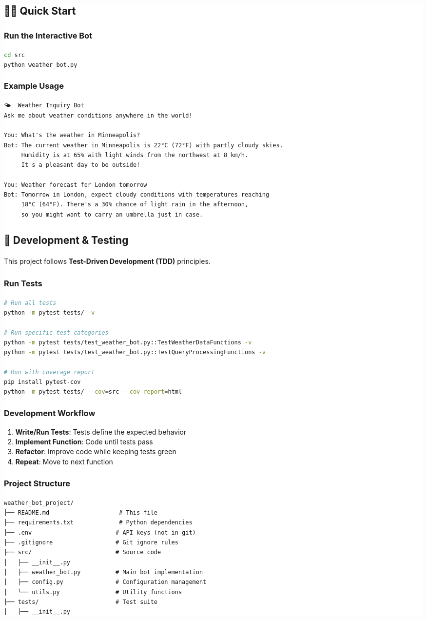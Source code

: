 ## 🏃‍♂️ Quick Start

### Run the Interactive Bot
```bash
cd src
python weather_bot.py
```

### Example Usage
```
🌤️  Weather Inquiry Bot
Ask me about weather conditions anywhere in the world!

You: What's the weather in Minneapolis?
Bot: The current weather in Minneapolis is 22°C (72°F) with partly cloudy skies. 
     Humidity is at 65% with light winds from the northwest at 8 km/h. 
     It's a pleasant day to be outside!

You: Weather forecast for London tomorrow
Bot: Tomorrow in London, expect cloudy conditions with temperatures reaching 
     18°C (64°F). There's a 30% chance of light rain in the afternoon, 
     so you might want to carry an umbrella just in case.
```

## 🧪 Development & Testing

This project follows **Test-Driven Development (TDD)** principles.

### Run Tests
```bash
# Run all tests
python -m pytest tests/ -v

# Run specific test categories
python -m pytest tests/test_weather_bot.py::TestWeatherDataFunctions -v
python -m pytest tests/test_weather_bot.py::TestQueryProcessingFunctions -v

# Run with coverage report
pip install pytest-cov
python -m pytest tests/ --cov=src --cov-report=html
```

### Development Workflow
1. **Write/Run Tests**: Tests define the expected behavior
2. **Implement Function**: Code until tests pass
3. **Refactor**: Improve code while keeping tests green
4. **Repeat**: Move to next function

### Project Structure
```
weather_bot_project/
├── README.md                    # This file
├── requirements.txt             # Python dependencies
├── .env                        # API keys (not in git)
├── .gitignore                  # Git ignore rules
├── src/                        # Source code
│   ├── __init__.py
│   ├── weather_bot.py          # Main bot implementation
│   ├── config.py               # Configuration management
│   └── utils.py                # Utility functions
├── tests/                      # Test suite
│   ├── __init__.py
```